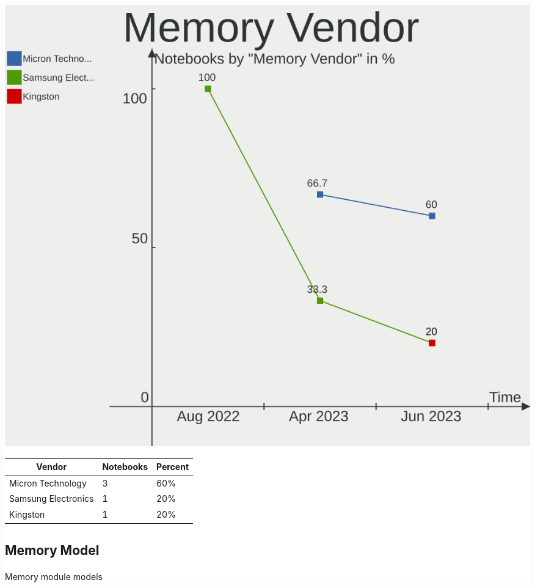 ![Memory Vendor](./images/line_chart/memory_vendor.svg)

| Vendor              | Notebooks | Percent |
|---------------------|-----------|---------|
| Micron Technology   | 3         | 60%     |
| Samsung Electronics | 1         | 20%     |
| Kingston            | 1         | 20%     |

Memory Model
------------

Memory module models
